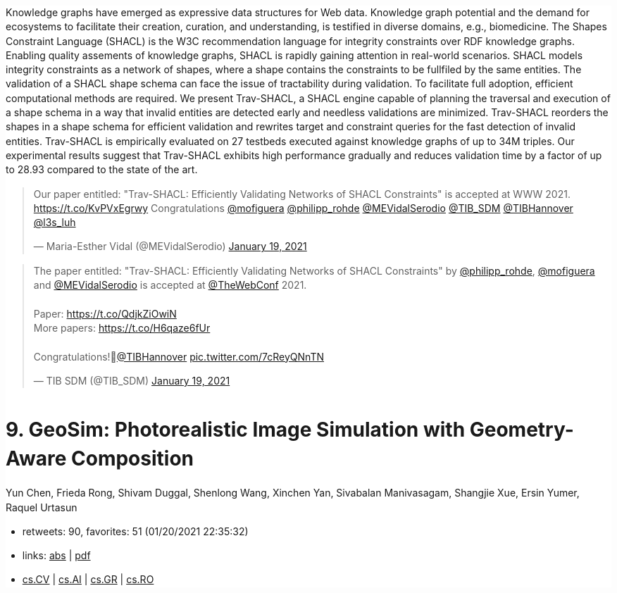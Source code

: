 Knowledge graphs have emerged as expressive data structures for Web data. Knowledge graph potential and the demand for ecosystems to facilitate their creation, curation, and understanding, is testified in diverse domains, e.g., biomedicine. The Shapes Constraint Language (SHACL) is the W3C recommendation language for integrity constraints over RDF knowledge graphs. Enabling quality assements of knowledge graphs, SHACL is rapidly gaining attention in real-world scenarios. SHACL models integrity constraints as a network of shapes, where a shape contains the constraints to be fullfiled by the same entities. The validation of a SHACL shape schema can face the issue of tractability during validation. To facilitate full adoption, efficient computational methods are required. We present Trav-SHACL, a SHACL engine capable of planning the traversal and execution of a shape schema in a way that invalid entities are detected early and needless validations are minimized. Trav-SHACL reorders the shapes in a shape schema for efficient validation and rewrites target and constraint queries for the fast detection of invalid entities. Trav-SHACL is empirically evaluated on 27 testbeds executed against knowledge graphs of up to 34M triples. Our experimental results suggest that Trav-SHACL exhibits high performance gradually and reduces validation time by a factor of up to 28.93 compared to the state of the art.

<blockquote class="twitter-tweet"><p lang="en" dir="ltr">Our paper entitled: &quot;Trav-SHACL: Efficiently Validating Networks of SHACL Constraints&quot; is accepted at WWW 2021.  <a href="https://t.co/KvPVxEgrwy">https://t.co/KvPVxEgrwy</a> Congratulations <a href="https://twitter.com/mofiguera?ref_src=twsrc%5Etfw">@mofiguera</a> <a href="https://twitter.com/philipp_rohde?ref_src=twsrc%5Etfw">@philipp_rohde</a> <a href="https://twitter.com/MEVidalSerodio?ref_src=twsrc%5Etfw">@MEVidalSerodio</a> <a href="https://twitter.com/TIB_SDM?ref_src=twsrc%5Etfw">@TIB_SDM</a> <a href="https://twitter.com/TIBHannover?ref_src=twsrc%5Etfw">@TIBHannover</a> <a href="https://twitter.com/l3s_luh?ref_src=twsrc%5Etfw">@l3s_luh</a></p>&mdash; Maria-Esther Vidal (@MEVidalSerodio) <a href="https://twitter.com/MEVidalSerodio/status/1351468677560999937?ref_src=twsrc%5Etfw">January 19, 2021</a></blockquote>
<script async src="https://platform.twitter.com/widgets.js" charset="utf-8"></script>

<blockquote class="twitter-tweet"><p lang="en" dir="ltr">The paper entitled: &quot;Trav-SHACL: Efficiently Validating Networks of SHACL Constraints&quot; by <a href="https://twitter.com/philipp_rohde?ref_src=twsrc%5Etfw">@philipp_rohde</a>, <a href="https://twitter.com/mofiguera?ref_src=twsrc%5Etfw">@mofiguera</a> and <a href="https://twitter.com/MEVidalSerodio?ref_src=twsrc%5Etfw">@MEVidalSerodio</a> is accepted at <a href="https://twitter.com/TheWebConf?ref_src=twsrc%5Etfw">@TheWebConf</a> 2021.  <br><br>Paper: <a href="https://t.co/QdjkZiOwiN">https://t.co/QdjkZiOwiN</a> <br>More papers: <a href="https://t.co/H6qaze6fUr">https://t.co/H6qaze6fUr</a><br><br>Congratulations!🎉<a href="https://twitter.com/TIBHannover?ref_src=twsrc%5Etfw">@TIBHannover</a> <a href="https://t.co/7cReyQNnTN">pic.twitter.com/7cReyQNnTN</a></p>&mdash; TIB SDM (@TIB_SDM) <a href="https://twitter.com/TIB_SDM/status/1351471191354187776?ref_src=twsrc%5Etfw">January 19, 2021</a></blockquote>
<script async src="https://platform.twitter.com/widgets.js" charset="utf-8"></script>




# 9. GeoSim: Photorealistic Image Simulation with Geometry-Aware Composition

Yun Chen, Frieda Rong, Shivam Duggal, Shenlong Wang, Xinchen Yan, Sivabalan Manivasagam, Shangjie Xue, Ersin Yumer, Raquel Urtasun

- retweets: 90, favorites: 51 (01/20/2021 22:35:32)

- links: [abs](https://arxiv.org/abs/2101.06543) | [pdf](https://arxiv.org/pdf/2101.06543)
- [cs.CV](https://arxiv.org/list/cs.CV/recent) | [cs.AI](https://arxiv.org/list/cs.AI/recent) | [cs.GR](https://arxiv.org/list/cs.GR/recent) | [cs.RO](https://arxiv.org/list/cs.RO/recent)
